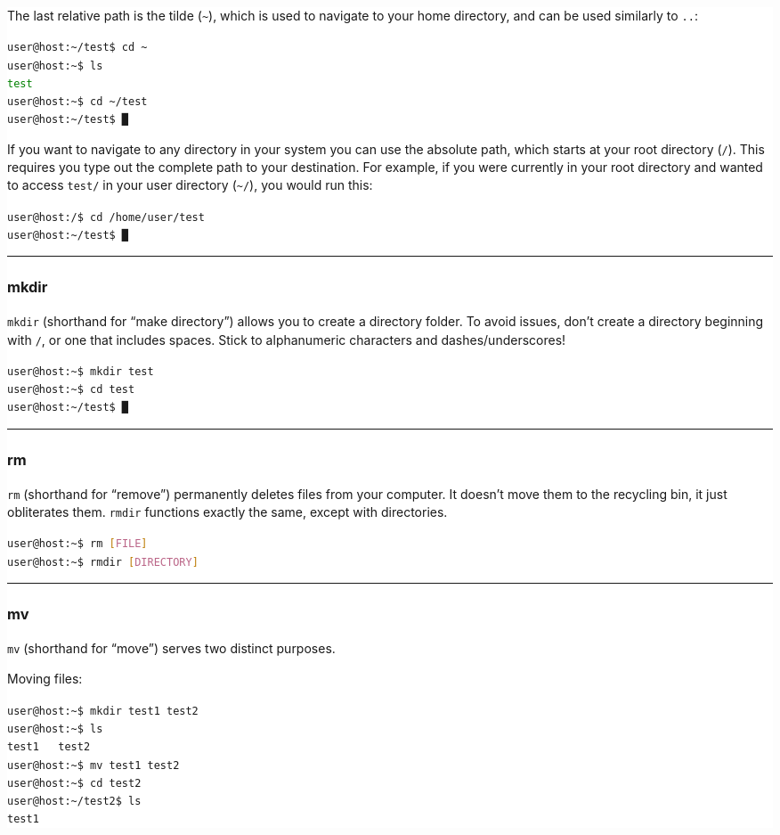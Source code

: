 The last relative path is the tilde (`~`), which is used to navigate to your home directory, and can be used similarly to `..`:

```bash
user@host:~/test$ cd ~
user@host:~$ ls
test
user@host:~$ cd ~/test
user@host:~/test$ █
```

If you want to navigate to any directory in your system you can use the absolute path, which starts at your root directory (`/`). This requires you type out the complete path to your destination. For example, if you were currently in your root directory and wanted to access `test/` in your user directory (`~/`), you would run this:

```bash
user@host:/$ cd /home/user/test
user@host:~/test$ █
```

---

### mkdir

`mkdir` (shorthand for “make directory”) allows you to create a directory folder. To avoid issues, don’t create a directory beginning with `/`, or one that includes spaces. Stick to alphanumeric characters and dashes/underscores!

```bash
user@host:~$ mkdir test
user@host:~$ cd test
user@host:~/test$ █
```

---

### rm

`rm` (shorthand for “remove”) permanently deletes files from your computer. It doesn’t move them to the recycling bin, it just obliterates them. `rmdir` functions exactly the same, except with directories.

```bash
user@host:~$ rm [FILE]
user@host:~$ rmdir [DIRECTORY]
```

---

### mv

`mv` (shorthand for “move”) serves two distinct purposes.  

Moving files:

```bash
user@host:~$ mkdir test1 test2
user@host:~$ ls
test1   test2
user@host:~$ mv test1 test2
user@host:~$ cd test2
user@host:~/test2$ ls
test1
```
